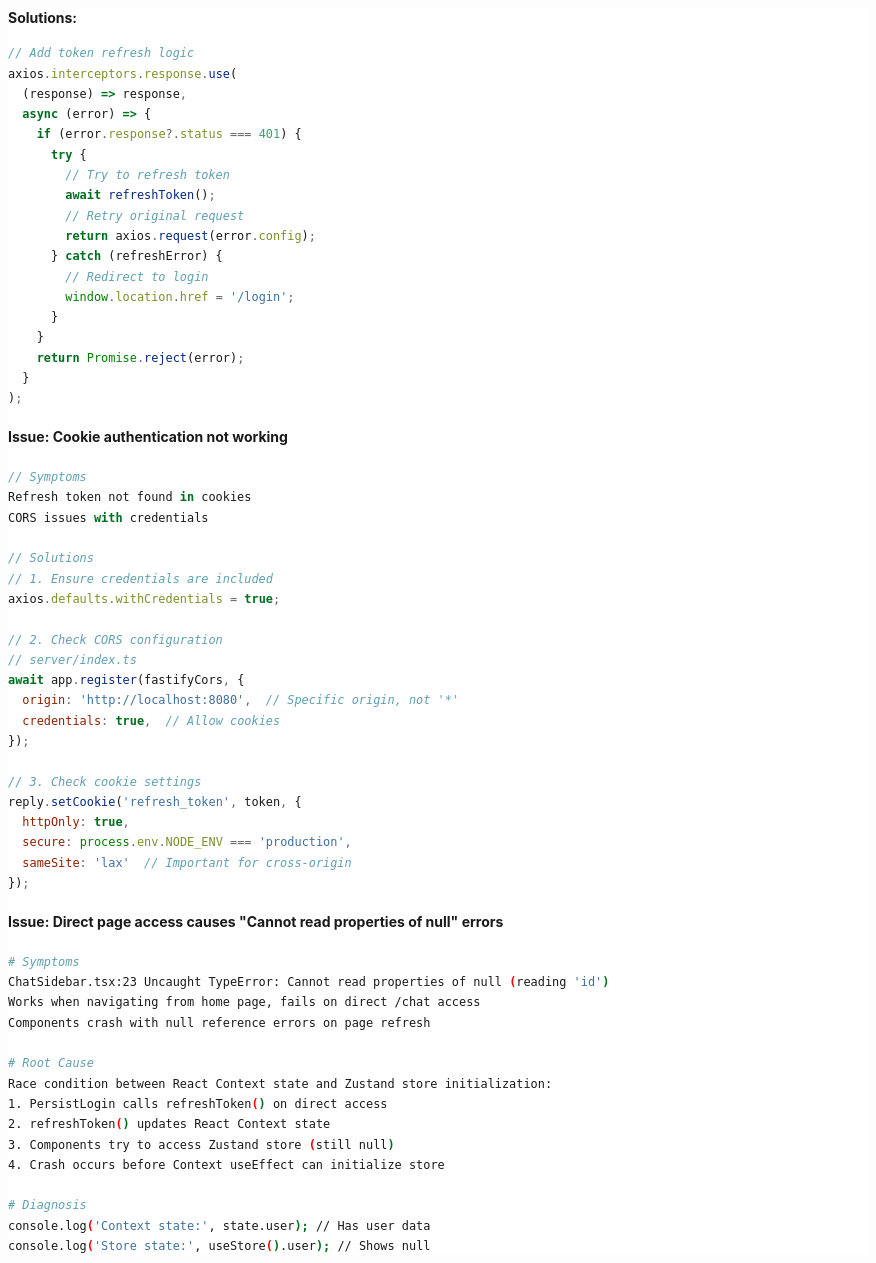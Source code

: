 **Solutions:**
```javascript
// Add token refresh logic
axios.interceptors.response.use(
  (response) => response,
  async (error) => {
    if (error.response?.status === 401) {
      try {
        // Try to refresh token
        await refreshToken();
        // Retry original request
        return axios.request(error.config);
      } catch (refreshError) {
        // Redirect to login
        window.location.href = '/login';
      }
    }
    return Promise.reject(error);
  }
);
```

#### Issue: Cookie authentication not working
```javascript
// Symptoms
Refresh token not found in cookies
CORS issues with credentials

// Solutions
// 1. Ensure credentials are included
axios.defaults.withCredentials = true;

// 2. Check CORS configuration
// server/index.ts
await app.register(fastifyCors, {
  origin: 'http://localhost:8080',  // Specific origin, not '*'
  credentials: true,  // Allow cookies
});

// 3. Check cookie settings
reply.setCookie('refresh_token', token, {
  httpOnly: true,
  secure: process.env.NODE_ENV === 'production',
  sameSite: 'lax'  // Important for cross-origin
});
```

#### Issue: Direct page access causes "Cannot read properties of null" errors
```bash
# Symptoms
ChatSidebar.tsx:23 Uncaught TypeError: Cannot read properties of null (reading 'id')
Works when navigating from home page, fails on direct /chat access
Components crash with null reference errors on page refresh

# Root Cause
Race condition between React Context state and Zustand store initialization:
1. PersistLogin calls refreshToken() on direct access
2. refreshToken() updates React Context state
3. Components try to access Zustand store (still null)
4. Crash occurs before Context useEffect can initialize store

# Diagnosis
console.log('Context state:', state.user); // Has user data
console.log('Store state:', useStore().user); // Shows null
```